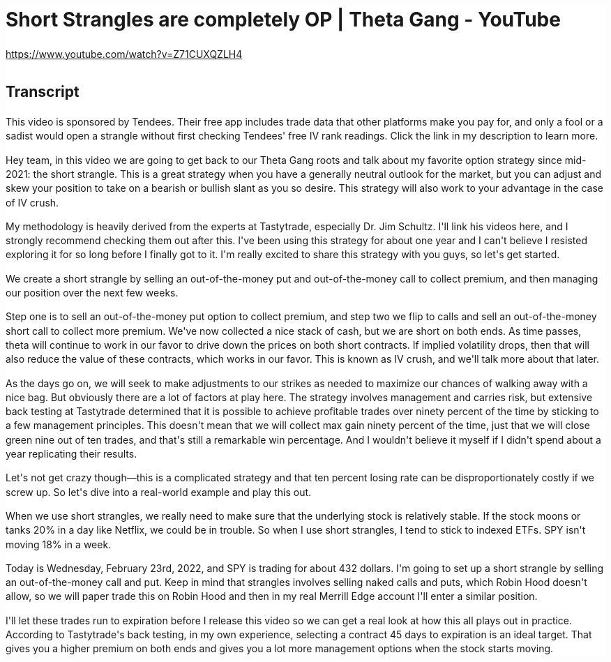 # Short Strangles are completely OP | Theta Gang - YouTube

https://www.youtube.com/watch?v=Z71CUXQZLH4

## Transcript

This video is sponsored by Tendees. Their free app includes trade data that other platforms make you pay for, and only a fool or a sadist would open a strangle without first checking Tendees' free IV rank readings. Click the link in my description to learn more.

Hey team, in this video we are going to get back to our Theta Gang roots and talk about my favorite option strategy since mid-2021: the short strangle. This is a great strategy when you have a generally neutral outlook for the market, but you can adjust and skew your position to take on a bearish or bullish slant as you so desire. This strategy will also work to your advantage in the case of IV crush.

My methodology is heavily derived from the experts at Tastytrade, especially Dr. Jim Schultz. I'll link his videos here, and I strongly recommend checking them out after this. I've been using this strategy for about one year and I can't believe I resisted exploring it for so long before I finally got to it. I'm really excited to share this strategy with you guys, so let's get started.

We create a short strangle by selling an out-of-the-money put and out-of-the-money call to collect premium, and then managing our position over the next few weeks.

Step one is to sell an out-of-the-money put option to collect premium, and step two we flip to calls and sell an out-of-the-money short call to collect more premium. We've now collected a nice stack of cash, but we are short on both ends. As time passes, theta will continue to work in our favor to drive down the prices on both short contracts. If implied volatility drops, then that will also reduce the value of these contracts, which works in our favor. This is known as IV crush, and we'll talk more about that later.

As the days go on, we will seek to make adjustments to our strikes as needed to maximize our chances of walking away with a nice bag. But obviously there are a lot of factors at play here. The strategy involves management and carries risk, but extensive back testing at Tastytrade determined that it is possible to achieve profitable trades over ninety percent of the time by sticking to a few management principles. This doesn't mean that we will collect max gain ninety percent of the time, just that we will close green nine out of ten trades, and that's still a remarkable win percentage. And I wouldn't believe it myself if I didn't spend about a year replicating their results.

Let's not get crazy though—this is a complicated strategy and that ten percent losing rate can be disproportionately costly if we screw up. So let's dive into a real-world example and play this out.

When we use short strangles, we really need to make sure that the underlying stock is relatively stable. If the stock moons or tanks 20% in a day like Netflix, we could be in trouble. So when I use short strangles, I tend to stick to indexed ETFs. SPY isn't moving 18% in a week.

Today is Wednesday, February 23rd, 2022, and SPY is trading for about 432 dollars. I'm going to set up a short strangle by selling an out-of-the-money call and put. Keep in mind that strangles involves selling naked calls and puts, which Robin Hood doesn't allow, so we will paper trade this on Robin Hood and then in my real Merrill Edge account I'll enter a similar position.

I'll let these trades run to expiration before I release this video so we can get a real look at how this all plays out in practice. According to Tastytrade's back testing, in my own experience, selecting a contract 45 days to expiration is an ideal target. That gives you a higher premium on both ends and gives you a lot more management options when the stock starts moving.
